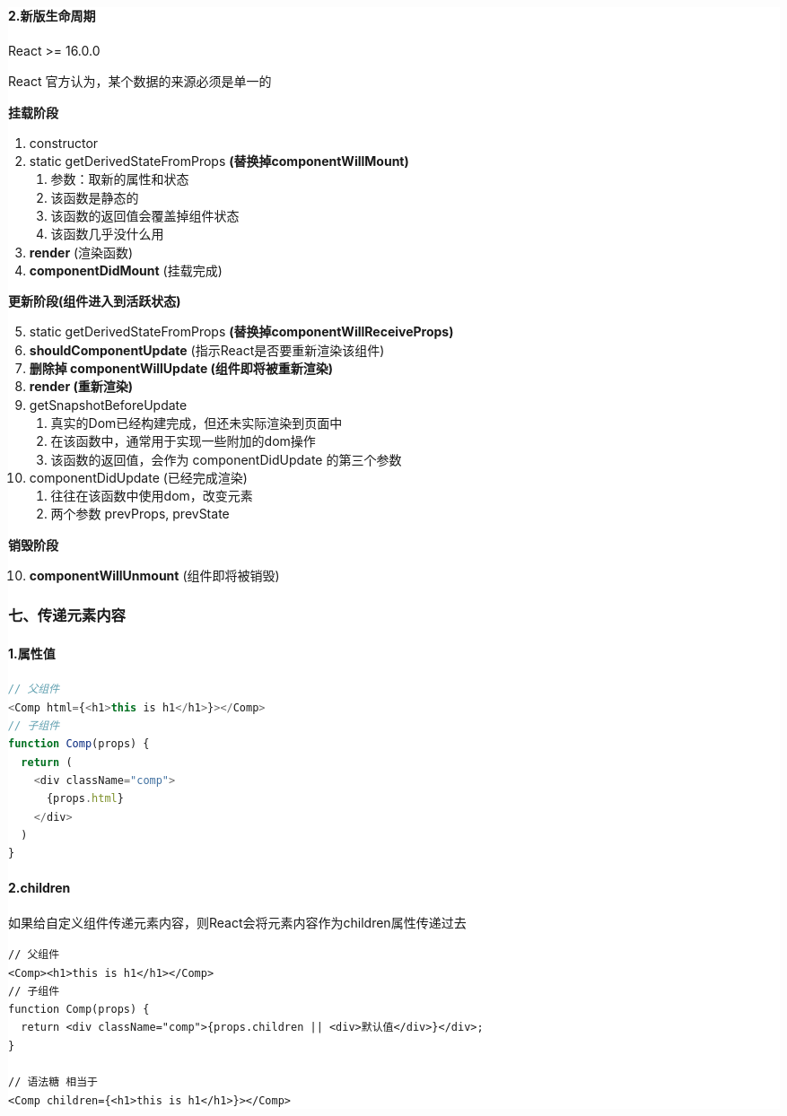 #### 2.新版生命周期

React >= 16.0.0

React 官方认为，某个数据的来源必须是单一的

**挂载阶段**

1. constructor
2. static getDerivedStateFromProps **(替换掉componentWillMount)**
    1. 参数：取新的属性和状态
    2. 该函数是静态的
    3. 该函数的返回值会覆盖掉组件状态
    4. 该函数几乎没什么用
3. **render** (渲染函数)
4. **componentDidMount** (挂载完成)

**更新阶段(组件进入到活跃状态)**

5. static getDerivedStateFromProps **(替换掉componentWillReceiveProps)**
6. **shouldComponentUpdate** (指示React是否要重新渲染该组件)
7. **删除掉 componentWillUpdate (组件即将被重新渲染)**
7. **render (重新渲染)**
8. getSnapshotBeforeUpdate
    1. 真实的Dom已经构建完成，但还未实际渲染到页面中
    2. 在该函数中，通常用于实现一些附加的dom操作 
    3. 该函数的返回值，会作为 componentDidUpdate 的第三个参数
9. componentDidUpdate (已经完成渲染)
    1. 往往在该函数中使用dom，改变元素
    2. 两个参数 prevProps, prevState

**销毁阶段**

10. **componentWillUnmount** (组件即将被销毁)

### 七、传递元素内容

#### 1.属性值
```js
// 父组件
<Comp html={<h1>this is h1</h1>}></Comp>
// 子组件
function Comp(props) {
  return (
    <div className="comp">
      {props.html}
    </div>
  )
}
```

#### 2.children
如果给自定义组件传递元素内容，则React会将元素内容作为children属性传递过去
```JS
// 父组件
<Comp><h1>this is h1</h1></Comp>
// 子组件
function Comp(props) {
  return <div className="comp">{props.children || <div>默认值</div>}</div>;
}

// 语法糖 相当于
<Comp children={<h1>this is h1</h1>}></Comp>
```
